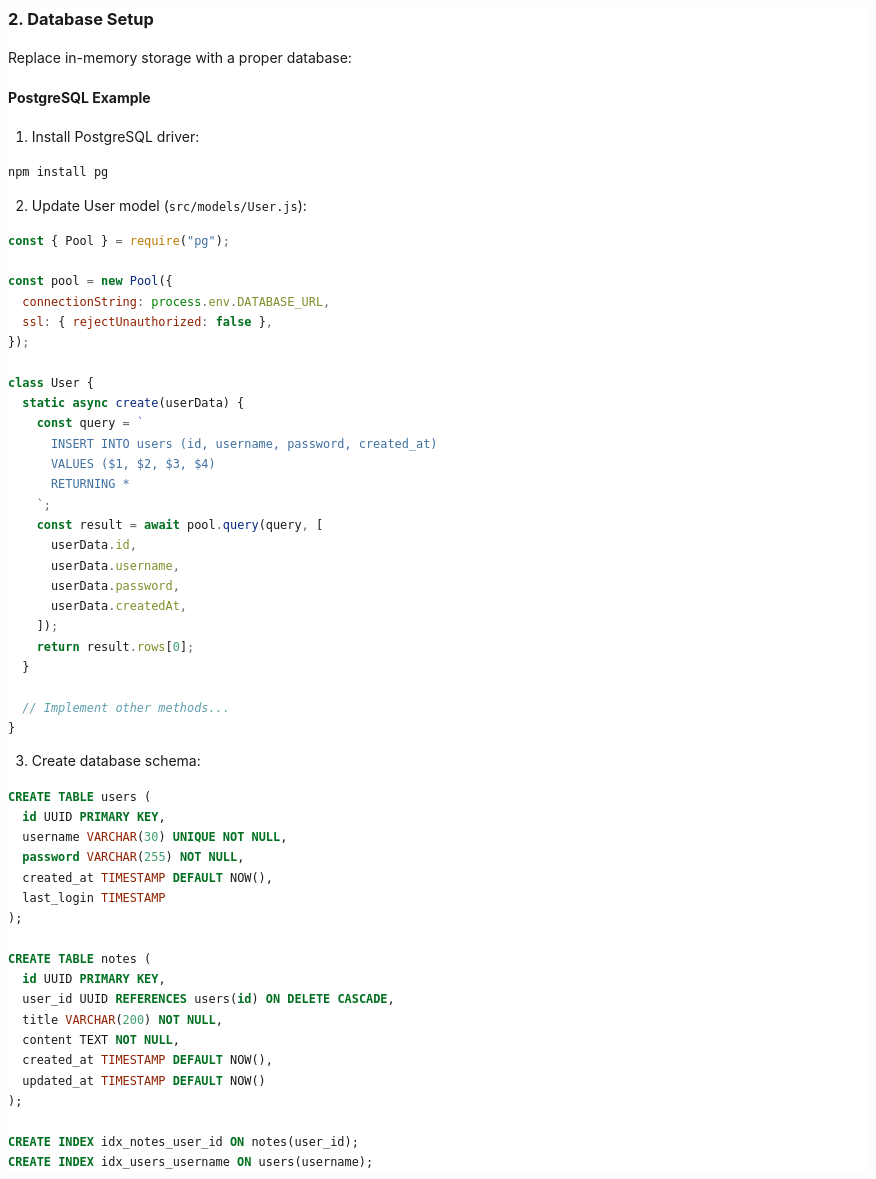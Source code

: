 ### 2. Database Setup

Replace in-memory storage with a proper database:

#### PostgreSQL Example

1. Install PostgreSQL driver:

```bash
npm install pg
```

2. Update User model (`src/models/User.js`):

```javascript
const { Pool } = require("pg");

const pool = new Pool({
  connectionString: process.env.DATABASE_URL,
  ssl: { rejectUnauthorized: false },
});

class User {
  static async create(userData) {
    const query = `
      INSERT INTO users (id, username, password, created_at)
      VALUES ($1, $2, $3, $4)
      RETURNING *
    `;
    const result = await pool.query(query, [
      userData.id,
      userData.username,
      userData.password,
      userData.createdAt,
    ]);
    return result.rows[0];
  }

  // Implement other methods...
}
```

3. Create database schema:

```sql
CREATE TABLE users (
  id UUID PRIMARY KEY,
  username VARCHAR(30) UNIQUE NOT NULL,
  password VARCHAR(255) NOT NULL,
  created_at TIMESTAMP DEFAULT NOW(),
  last_login TIMESTAMP
);

CREATE TABLE notes (
  id UUID PRIMARY KEY,
  user_id UUID REFERENCES users(id) ON DELETE CASCADE,
  title VARCHAR(200) NOT NULL,
  content TEXT NOT NULL,
  created_at TIMESTAMP DEFAULT NOW(),
  updated_at TIMESTAMP DEFAULT NOW()
);

CREATE INDEX idx_notes_user_id ON notes(user_id);
CREATE INDEX idx_users_username ON users(username);
```
